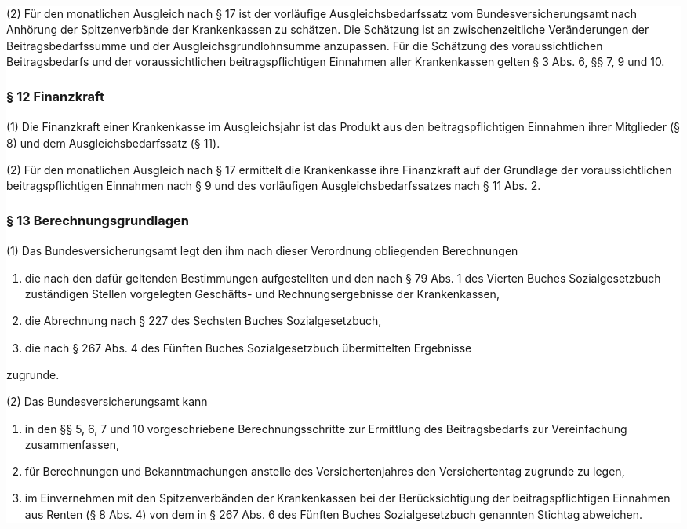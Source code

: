 


(2) Für den monatlichen Ausgleich nach § 17 ist der vorläufige
Ausgleichsbedarfssatz vom Bundesversicherungsamt nach Anhörung der
Spitzenverbände der Krankenkassen zu schätzen. Die Schätzung ist an
zwischenzeitliche Veränderungen der Beitragsbedarfssumme und der
Ausgleichsgrundlohnsumme anzupassen. Für die Schätzung des
voraussichtlichen Beitragsbedarfs und der voraussichtlichen
beitragspflichtigen Einnahmen aller Krankenkassen gelten § 3 Abs. 6,
§§ 7, 9 und 10.


### § 12 Finanzkraft

(1) Die Finanzkraft einer Krankenkasse im Ausgleichsjahr ist das
Produkt aus den beitragspflichtigen Einnahmen ihrer Mitglieder (§ 8)
und dem Ausgleichsbedarfssatz (§ 11).

(2) Für den monatlichen Ausgleich nach § 17 ermittelt die Krankenkasse
ihre Finanzkraft auf der Grundlage der voraussichtlichen
beitragspflichtigen Einnahmen nach § 9 und des vorläufigen
Ausgleichsbedarfssatzes nach § 11 Abs. 2.


### § 13 Berechnungsgrundlagen

(1) Das Bundesversicherungsamt legt den ihm nach dieser Verordnung
obliegenden Berechnungen

1.  die nach den dafür geltenden Bestimmungen aufgestellten und den nach §
    79 Abs. 1 des Vierten Buches Sozialgesetzbuch zuständigen Stellen
    vorgelegten Geschäfts- und Rechnungsergebnisse der Krankenkassen,


2.  die Abrechnung nach § 227 des Sechsten Buches Sozialgesetzbuch,


3.  die nach § 267 Abs. 4 des Fünften Buches Sozialgesetzbuch
    übermittelten Ergebnisse



zugrunde.

(2) Das Bundesversicherungsamt kann

1.  in den §§ 5, 6, 7 und 10 vorgeschriebene Berechnungsschritte zur
    Ermittlung des Beitragsbedarfs zur Vereinfachung zusammenfassen,


2.  für Berechnungen und Bekanntmachungen anstelle des Versichertenjahres
    den Versichertentag zugrunde zu legen,


3.  im Einvernehmen mit den Spitzenverbänden der Krankenkassen bei der
    Berücksichtigung der beitragspflichtigen Einnahmen aus Renten (§ 8
    Abs. 4) von dem in § 267 Abs. 6 des Fünften Buches Sozialgesetzbuch
    genannten Stichtag abweichen.

